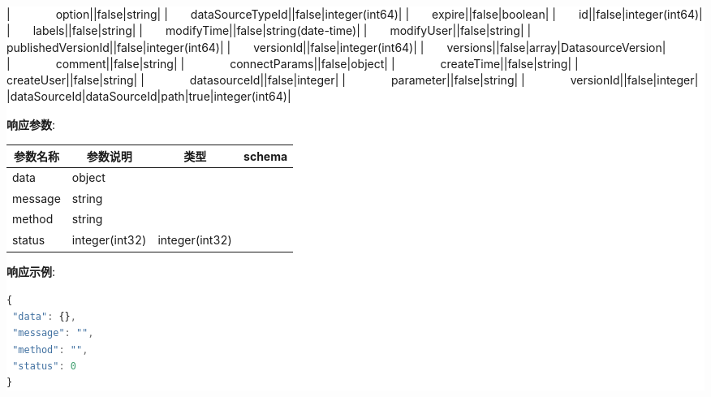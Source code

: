 |&emsp;&emsp;&emsp;&emsp;option||false|string|
|&emsp;&emsp;dataSourceTypeId||false|integer(int64)|
|&emsp;&emsp;expire||false|boolean|
|&emsp;&emsp;id||false|integer(int64)|
|&emsp;&emsp;labels||false|string|
|&emsp;&emsp;modifyTime||false|string(date-time)|
|&emsp;&emsp;modifyUser||false|string|
|&emsp;&emsp;publishedVersionId||false|integer(int64)|
|&emsp;&emsp;versionId||false|integer(int64)|
|&emsp;&emsp;versions||false|array|DatasourceVersion|
|&emsp;&emsp;&emsp;&emsp;comment||false|string|
|&emsp;&emsp;&emsp;&emsp;connectParams||false|object|
|&emsp;&emsp;&emsp;&emsp;createTime||false|string|
|&emsp;&emsp;&emsp;&emsp;createUser||false|string|
|&emsp;&emsp;&emsp;&emsp;datasourceId||false|integer|
|&emsp;&emsp;&emsp;&emsp;parameter||false|string|
|&emsp;&emsp;&emsp;&emsp;versionId||false|integer|
|dataSourceId|dataSourceId|path|true|integer(int64)|

**响应参数**:

| 参数名称 | 参数说明 | 类型 | schema |
| -------- | -------- | ----- |----- |
|data|object|
|message|string|
|method|string|
|status|integer(int32)|integer(int32)|

**响应示例**:

```javascript
{
 "data": {},
 "message": "",
 "method": "",
 "status": 0
}
```
